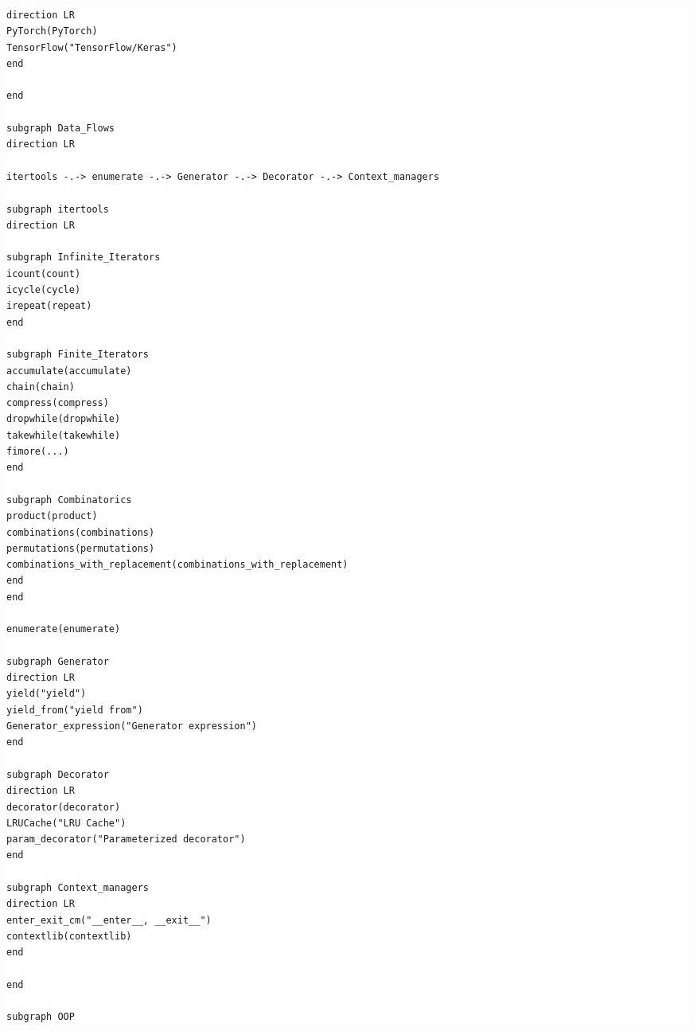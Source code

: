 ```mermaid
direction LR
PyTorch(PyTorch)
TensorFlow("TensorFlow/Keras")
end

end

subgraph Data_Flows
direction LR

itertools -.-> enumerate -.-> Generator -.-> Decorator -.-> Context_managers

subgraph itertools
direction LR

subgraph Infinite_Iterators
icount(count)
icycle(cycle)
irepeat(repeat)
end

subgraph Finite_Iterators
accumulate(accumulate)
chain(chain)
compress(compress)
dropwhile(dropwhile)
takewhile(takewhile)
fimore(...)
end

subgraph Combinatorics
product(product)
combinations(combinations)
permutations(permutations)
combinations_with_replacement(combinations_with_replacement)
end
end

enumerate(enumerate)

subgraph Generator
direction LR
yield("yield")
yield_from("yield from")
Generator_expression("Generator expression")
end

subgraph Decorator
direction LR
decorator(decorator)
LRUCache("LRU Cache")
param_decorator("Parameterized decorator")
end

subgraph Context_managers
direction LR
enter_exit_cm("__enter__, __exit__")
contextlib(contextlib)
end

end

subgraph OOP
```